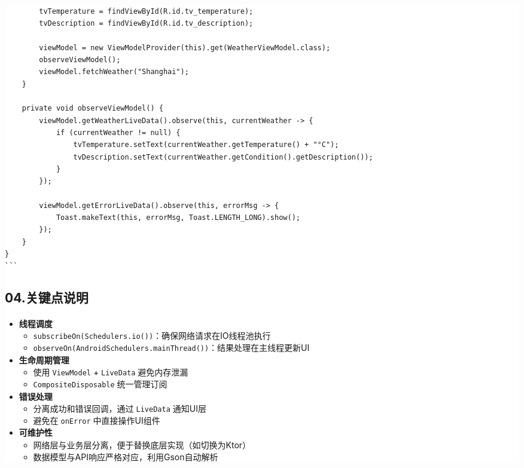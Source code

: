             tvTemperature = findViewById(R.id.tv_temperature);
            tvDescription = findViewById(R.id.tv_description);
    
            viewModel = new ViewModelProvider(this).get(WeatherViewModel.class);
            observeViewModel();
            viewModel.fetchWeather("Shanghai");
        }
    
        private void observeViewModel() {
            viewModel.getWeatherLiveData().observe(this, currentWeather -> {
                if (currentWeather != null) {
                    tvTemperature.setText(currentWeather.getTemperature() + "°C");
                    tvDescription.setText(currentWeather.getCondition().getDescription());
                }
            });
    
            viewModel.getErrorLiveData().observe(this, errorMsg -> {
                Toast.makeText(this, errorMsg, Toast.LENGTH_LONG).show();
            });
        }
    }
    ```

    

## 04.关键点说明

- **线程调度**
  - `subscribeOn(Schedulers.io())`：确保网络请求在IO线程池执行
  - `observeOn(AndroidSchedulers.mainThread())`：结果处理在主线程更新UI
- **生命周期管理**
  - 使用 `ViewModel` + `LiveData` 避免内存泄漏
  - `CompositeDisposable` 统一管理订阅
- **错误处理**
  - 分离成功和错误回调，通过 `LiveData` 通知UI层
  - 避免在 `onError` 中直接操作UI组件
- **可维护性**
  - 网络层与业务层分离，便于替换底层实现（如切换为Ktor）
  - 数据模型与API响应严格对应，利用Gson自动解析